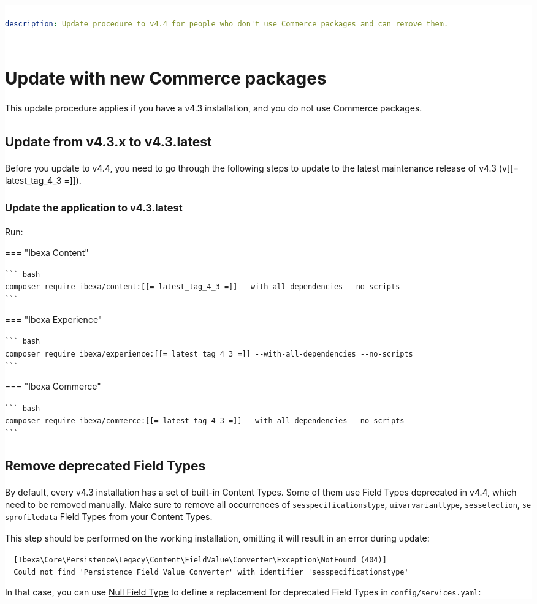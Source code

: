 ```yaml
---
description: Update procedure to v4.4 for people who don't use Commerce packages and can remove them.
---
```

# Update with new Commerce packages

This update procedure applies if you have a v4.3 installation, and you do not use Commerce packages.

## Update from v4.3.x to v4.3.latest

Before you update to v4.4, you need to go through the following steps to update to the latest maintenance release of v4.3 (v[[= latest_tag_4_3 =]]).

### Update the application to v4.3.latest

Run:

=== "Ibexa Content"

    ``` bash
    composer require ibexa/content:[[= latest_tag_4_3 =]] --with-all-dependencies --no-scripts
    ```
=== "Ibexa Experience"

    ``` bash
    composer require ibexa/experience:[[= latest_tag_4_3 =]] --with-all-dependencies --no-scripts
    ```
=== "Ibexa Commerce"

    ``` bash
    composer require ibexa/commerce:[[= latest_tag_4_3 =]] --with-all-dependencies --no-scripts
    ```

## Remove deprecated Field Types

By default, every v4.3 installation has a set of built-in Content Types.
Some of them use Field Types deprecated in v4.4, which need to be removed manually.
Make sure to remove all occurrences of `sesspecificationstype`, `uivarvarianttype`, `sesselection`, `sesprofiledata` Field Types from your Content Types.

This step should be performed on the working installation, omitting it will result in an error during update:

```
  [Ibexa\Core\Persistence\Legacy\Content\FieldValue\Converter\Exception\NotFound (404)]
  Could not find 'Persistence Field Value Converter' with identifier 'sesspecificationstype'
```

In that case, you can use [Null Field Type](nullfield.md) to define a replacement for deprecated Field Types in `config/services.yaml`:
